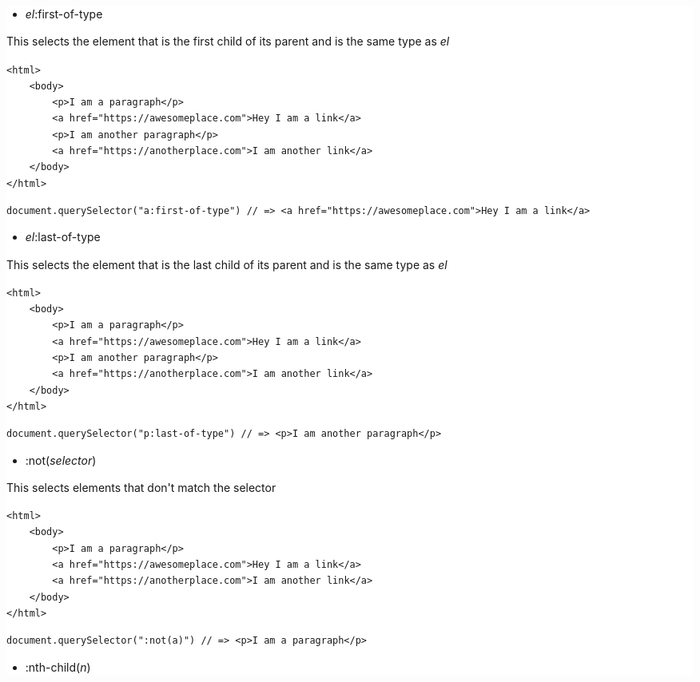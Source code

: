 * _el_:first-of-type

This selects the element that is the first child of its parent and is the same type as _el_

```text
<html>
    <body>
        <p>I am a paragraph</p>
        <a href="https://awesomeplace.com">Hey I am a link</a>
        <p>I am another paragraph</p>
        <a href="https://anotherplace.com">I am another link</a>
    </body>
</html>
```

```text
document.querySelector("a:first-of-type") // => <a href="https://awesomeplace.com">Hey I am a link</a>
```

* _el_:last-of-type

This selects the element that is the last child of its parent and is the same type as _el_

```text
<html>
    <body>
        <p>I am a paragraph</p>
        <a href="https://awesomeplace.com">Hey I am a link</a>
        <p>I am another paragraph</p>
        <a href="https://anotherplace.com">I am another link</a>
    </body>
</html>
```

```text
document.querySelector("p:last-of-type") // => <p>I am another paragraph</p>
```

* :not\(_selector_\)

This selects elements that don't match the selector

```text
<html>
    <body>
        <p>I am a paragraph</p>
        <a href="https://awesomeplace.com">Hey I am a link</a>
        <a href="https://anotherplace.com">I am another link</a>
    </body>
</html>
```

```text
document.querySelector(":not(a)") // => <p>I am a paragraph</p>
```

* :nth-child\(_n_\)
